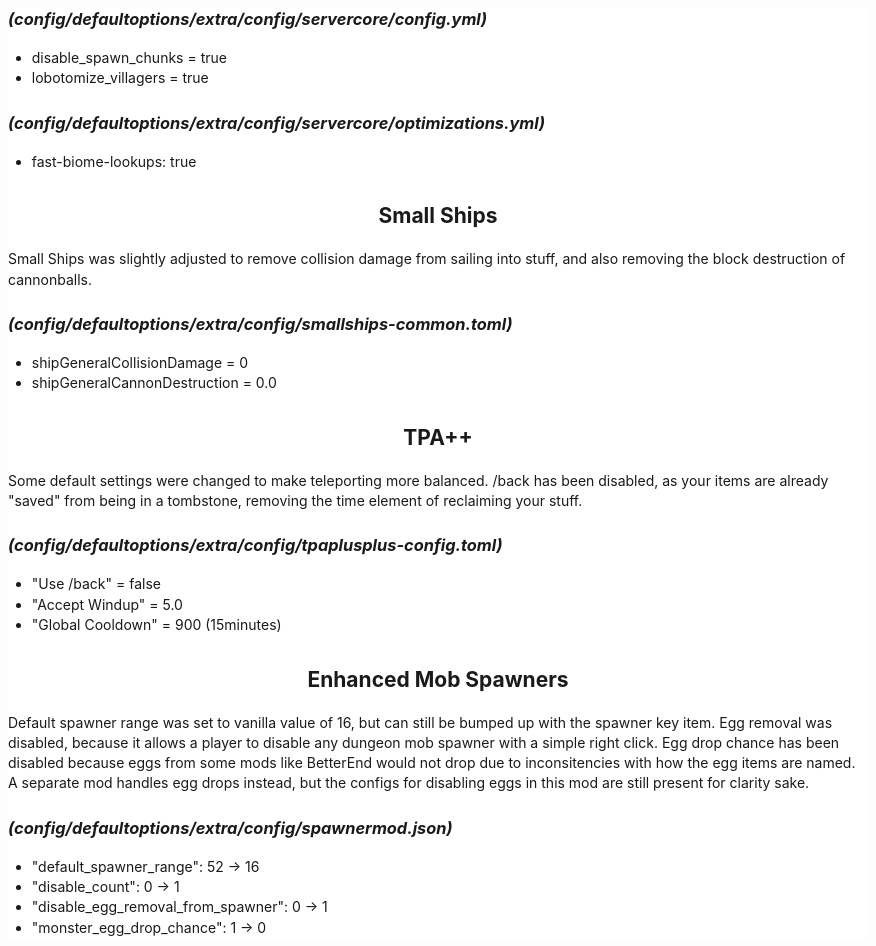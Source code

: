 ### *(config/defaultoptions/extra/config/servercore/config.yml)*
- disable_spawn_chunks = true
- lobotomize_villagers = true

### *(config/defaultoptions/extra/config/servercore/optimizations.yml)*
- fast-biome-lookups: true

<div align="center">

## Small Ships
</div>
Small Ships was slightly adjusted to remove collision damage from sailing into stuff, and also removing the block destruction of cannonballs.

### *(config/defaultoptions/extra/config/smallships-common.toml)*
- shipGeneralCollisionDamage = 0
- shipGeneralCannonDestruction = 0.0

<div align="center">

## TPA++
</div>
Some default settings were changed to make teleporting more balanced. /back has been disabled, as your items are already "saved" from being in a tombstone, removing the time element of reclaiming your stuff.

### *(config/defaultoptions/extra/config/tpaplusplus-config.toml)*
- "Use /back" = false
- "Accept Windup" = 5.0
- "Global Cooldown" = 900 (15minutes)

<div align="center">

## Enhanced Mob Spawners
</div>
Default spawner range was set to vanilla value of 16, but can still be bumped up with the spawner key item. Egg removal was disabled, because it allows a player to disable any dungeon mob spawner with a simple right click. Egg drop chance has been disabled because eggs from some mods like BetterEnd would not drop due to inconsitencies with how the egg items are named. A separate mod handles egg drops instead, but the configs for disabling eggs in this mod are still present for clarity sake.

### *(config/defaultoptions/extra/config/spawnermod.json)*
- "default_spawner_range": 52 -> 16
- "disable_count": 0 -> 1
- "disable_egg_removal_from_spawner": 0 -> 1
- "monster_egg_drop_chance": 1 -> 0
